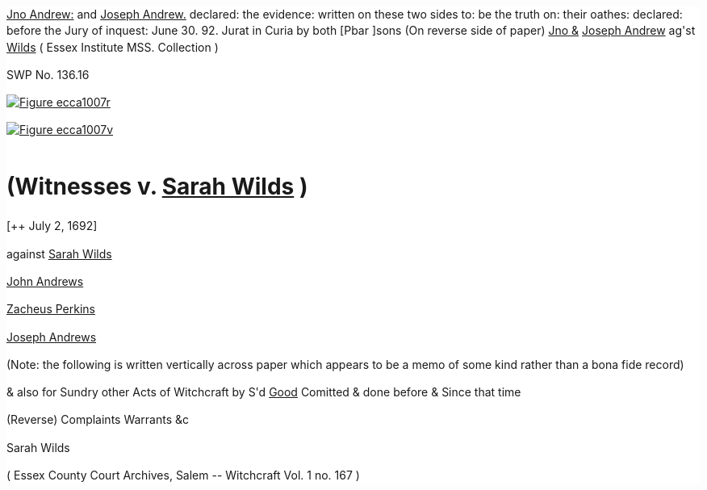 [Jno Andrew:](/tag/andrews_john_jr.html) and [Joseph Andrew.](/tag/andrews_joseph.html) declared: the evidence: written on these two sides to: be the truth on: their oathes: declared: before the Jury of inquest: June 30. 92.
Jurat in Curia  by both [Pbar ]sons  (On reverse side of paper) [Jno &](/tag/andrews_john_jr.html) [Joseph Andrew](/tag/andrews_joseph.html) ag'st [Wilds](/tag/wilds_sarah.html) ( Essex Institute MSS. Collection )

</div>



<div markdown class="doc" id="n136.16">

<div class="doc_id">SWP No. 136.16</div>


<span markdown class="figure">[![Figure ecca1007r](archives/ecca/thumb/ecca1007r.jpg)](archives/ecca/large/ecca1007r.jpg)</span>

<span markdown class="figure">[![Figure ecca1007v](archives/ecca/thumb/ecca1007v.jpg)](archives/ecca/large/ecca1007v.jpg)</span>

# (Witnesses v. [Sarah Wilds](/tag/wilds_sarah.html) )

[++ July 2, 1692]

against [Sarah Wilds](/tag/wilds_sarah.html)

[John Andrews](/tag/andrews_john_jr.html)

[Zacheus Perkins](/tag/perkins_zacheus.html)

[Joseph Andrews](/tag/andrews_joseph.html)

(Note: the following is written vertically across paper which appears to be a memo of some kind rather than a bona fide record) 

& also for Sundry other Acts of Witchcraft by S'd [Good](/tag/good_sarah.html) Comitted & done before & Since that time

(Reverse) Complaints Warrants &c 

Sarah Wilds

( Essex County Court Archives, Salem -- Witchcraft Vol. 1 no. 167 )


</div>


